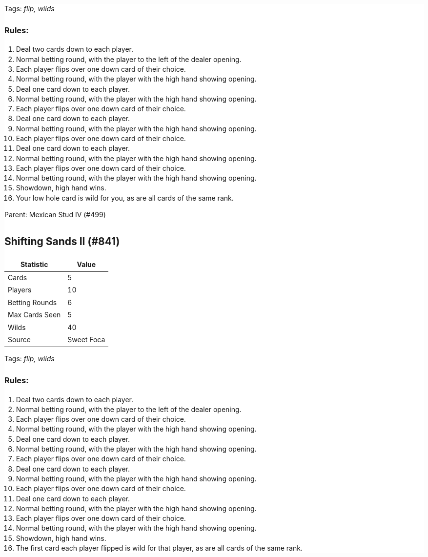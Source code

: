 Tags: *flip, wilds*
### Rules:
1. Deal two cards down to each player.
2. Normal betting round, with the player to the left of the dealer opening.
3. Each player flips over one down card of their choice.
4. Normal betting round, with the player with the high hand showing opening.
5. Deal one card down to each player.
6. Normal betting round, with the player with the high hand showing opening.
7. Each player flips over one down card of their choice.
8. Deal one card down to each player.
9. Normal betting round, with the player with the high hand showing opening.
10. Each player flips over one down card of their choice.
11. Deal one card down to each player.
12. Normal betting round, with the player with the high hand showing opening.
13. Each player flips over one down card of their choice.
14. Normal betting round, with the player with the high hand showing opening.
15. Showdown, high hand wins.
16. Your low hole card is wild for you, as are all cards of the same rank.

Parent: Mexican Stud IV (#499)


## Shifting Sands II (#841)

|Statistic|Value|
|---------|-----|
|Cards|5|
|Players|10|
|Betting Rounds|6|
|Max Cards Seen|5|
|Wilds|40|
|Source|Sweet Foca|

Tags: *flip, wilds*
### Rules:
1. Deal two cards down to each player.
2. Normal betting round, with the player to the left of the dealer opening.
3. Each player flips over one down card of their choice.
4. Normal betting round, with the player with the high hand showing opening.
5. Deal one card down to each player.
6. Normal betting round, with the player with the high hand showing opening.
7. Each player flips over one down card of their choice.
8. Deal one card down to each player.
9. Normal betting round, with the player with the high hand showing opening.
10. Each player flips over one down card of their choice.
11. Deal one card down to each player.
12. Normal betting round, with the player with the high hand showing opening.
13. Each player flips over one down card of their choice.
14. Normal betting round, with the player with the high hand showing opening.
15. Showdown, high hand wins.
16. The first card each player flipped is wild for that player, as are all cards of the same rank.
